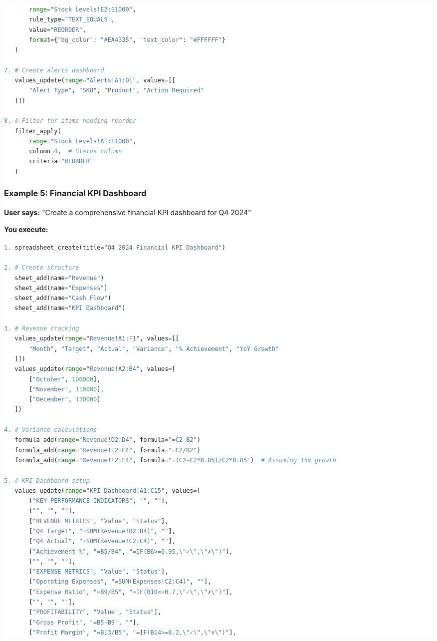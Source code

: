 ```python
       range="Stock Levels!E2:E1000",
       rule_type="TEXT_EQUALS",
       value="REORDER",
       format={"bg_color": "#EA4335", "text_color": "#FFFFFF"}
   )

7. # Create alerts dashboard
   values_update(range="Alerts!A1:D1", values=[[
       "Alert Type", "SKU", "Product", "Action Required"
   ]])
   
8. # Filter for items needing reorder
   filter_apply(
       range="Stock Levels!A1:F1000",
       column=4,  # Status column
       criteria="REORDER"
   )
```

### Example 5: Financial KPI Dashboard
**User says:** "Create a comprehensive financial KPI dashboard for Q4 2024"

**You execute:**
```python
1. spreadsheet_create(title="Q4 2024 Financial KPI Dashboard")

2. # Create structure
   sheet_add(name="Revenue")
   sheet_add(name="Expenses")
   sheet_add(name="Cash Flow")
   sheet_add(name="KPI Dashboard")

3. # Revenue tracking
   values_update(range="Revenue!A1:F1", values=[[
       "Month", "Target", "Actual", "Variance", "% Achievement", "YoY Growth"
   ]])
   values_update(range="Revenue!A2:B4", values=[
       ["October", 100000],
       ["November", 110000],
       ["December", 120000]
   ])

4. # Variance calculations
   formula_add(range="Revenue!D2:D4", formula="=C2-B2")
   formula_add(range="Revenue!E2:E4", formula="=C2/B2")
   formula_add(range="Revenue!F2:F4", formula="=(C2-C2*0.85)/C2*0.85")  # Assuming 15% growth

5. # KPI Dashboard setup
   values_update(range="KPI Dashboard!A1:C15", values=[
       ["KEY PERFORMANCE INDICATORS", "", ""],
       ["", "", ""],
       ["REVENUE METRICS", "Value", "Status"],
       ["Q4 Target", "=SUM(Revenue!B2:B4)", ""],
       ["Q4 Actual", "=SUM(Revenue!C2:C4)", ""],
       ["Achievement %", "=B5/B4", "=IF(B6>=0.95,\"✓\",\"✗\")"],
       ["", "", ""],
       ["EXPENSE METRICS", "Value", "Status"],
       ["Operating Expenses", "=SUM(Expenses!C2:C4)", ""],
       ["Expense Ratio", "=B9/B5", "=IF(B10<=0.7,\"✓\",\"✗\")"],
       ["", "", ""],
       ["PROFITABILITY", "Value", "Status"],
       ["Gross Profit", "=B5-B9", ""],
       ["Profit Margin", "=B13/B5", "=IF(B14>=0.2,\"✓\",\"✗\")"],
```